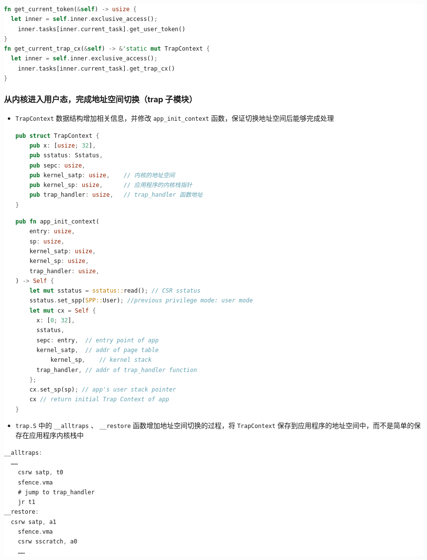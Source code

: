   ```rust
  fn get_current_token(&self) -> usize {
  	let inner = self.inner.exclusive_access();
      inner.tasks[inner.current_task].get_user_token()
  }
  fn get_current_trap_cx(&self) -> &'static mut TrapContext {
  	let inner = self.inner.exclusive_access();
      inner.tasks[inner.current_task].get_trap_cx()
  }
  ```

### 从内核进入用户态，完成地址空间切换（trap 子模块）

- `TrapContext` 数据结构增加相关信息，并修改 `app_init_context` 函数，保证切换地址空间后能够完成处理

  ```rust
  pub struct TrapContext {
      pub x: [usize; 32],
      pub sstatus: Sstatus,
      pub sepc: usize,
      pub kernel_satp: usize,    // 内核的地址空间
      pub kernel_sp: usize,      // 应用程序的内核栈指针
      pub trap_handler: usize,   // trap_handler 函数地址
  }
  ```

  ```rust
  pub fn app_init_context(
      entry: usize,
      sp: usize,
      kernel_satp: usize,
      kernel_sp: usize,
      trap_handler: usize,
  ) -> Self {
      let mut sstatus = sstatus::read(); // CSR sstatus
      sstatus.set_spp(SPP::User); //previous privilege mode: user mode
      let mut cx = Self {
      	x: [0; 32],
      	sstatus,
      	sepc: entry,  // entry point of app
      	kernel_satp,  // addr of page table
     		kernel_sp,    // kernel stack
      	trap_handler, // addr of trap_handler function
      };
      cx.set_sp(sp); // app's user stack pointer
      cx // return initial Trap Context of app
  }
  ```

-  `trap.S` 中的 `__alltraps` 、 `__restore` 函数增加地址空间切换的过程，将 `TrapContext` 保存到应用程序的地址空间中，而不是简单的保存在应用程序内核栈中

  ```rust
  __alltraps:
  	……
      csrw satp, t0
      sfence.vma
      # jump to trap_handler
      jr t1
  __restore:
  	csrw satp, a1
      sfence.vma
      csrw sscratch, a0
      ……
  ```
